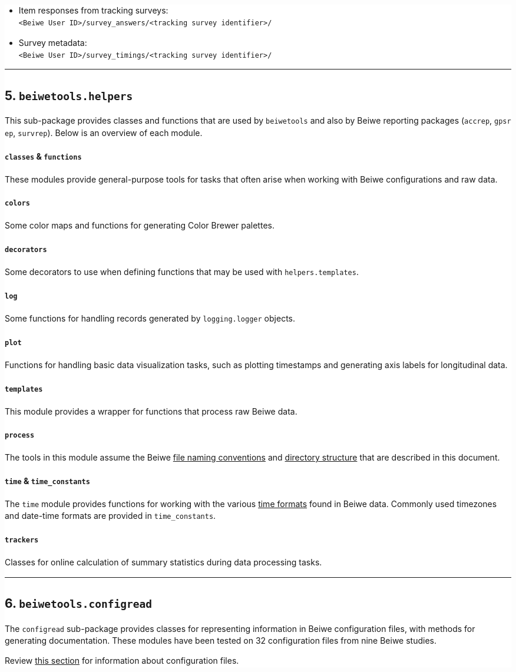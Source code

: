 * Item responses from tracking surveys:  
`<Beiwe User ID>/survey_answers/<tracking survey identifier>/`

* Survey metadata:  
`<Beiwe User ID>/survey_timings/<tracking survey identifier>/`

___
## 5. `beiwetools.helpers` <a name="helpers"/>

This sub-package provides classes and functions that are used by `beiwetools` and also by Beiwe reporting packages (`accrep`, `gpsrep`, `survrep`).  Below is an overview of each module.

#### `classes` & `functions`
These modules provide general-purpose tools for tasks that often arise when working with Beiwe configurations and raw data.

#### `colors`
Some color maps and functions for generating Color Brewer palettes.

#### `decorators`
Some decorators to use when defining functions that may be used with `helpers.templates`.

#### `log`
Some functions for handling records generated by `logging.logger` objects.

#### `plot`
Functions for handling basic data visualization tasks, such as plotting timestamps and generating axis labels for longitudinal data.

#### `templates`
This module provides a wrapper for functions that process raw Beiwe data.

#### `process`
The tools in this module assume the Beiwe [file naming conventions](#files) and [directory structure](#directory) that are described in this document.  

#### `time` & `time_constants`
The `time` module provides functions for working with the various [time formats](#time) found in Beiwe data.  Commonly used timezones and date-time formats are provided in `time_constants`.

#### `trackers`
Classes for online calculation of summary statistics during data processing tasks.


___
## 6. `beiwetools.configread` <a name="configread"/>

The `configread` sub-package provides classes for representing information in Beiwe configuration files, with methods for generating documentation.  These modules have been tested on 32 configuration files from nine Beiwe studies.

Review [this section](#configuration) for information about configuration files.
